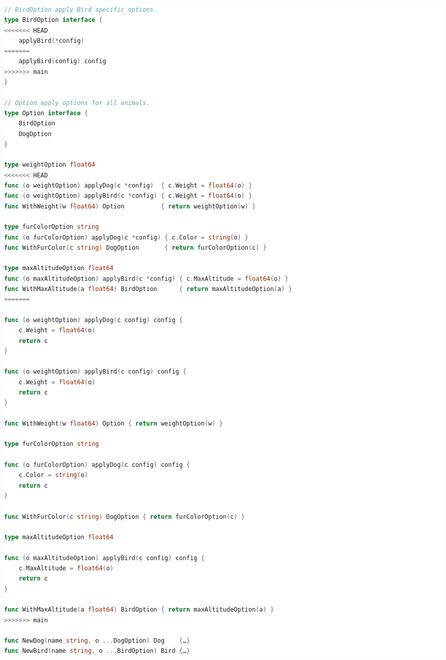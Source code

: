 ```go
// BirdOption apply Bird specific options.
type BirdOption interface {
<<<<<<< HEAD
	applyBird(*config)
=======
	applyBird(config) config
>>>>>>> main
}

// Option apply options for all animals.
type Option interface {
	BirdOption
	DogOption
}

type weightOption float64
<<<<<<< HEAD
func (o weightOption) applyDog(c *config)  { c.Weight = float64(o) }
func (o weightOption) applyBird(c *config) { c.Weight = float64(o) }
func WithWeight(w float64) Option          { return weightOption(w) }

type furColorOption string
func (o furColorOption) applyDog(c *config) { c.Color = string(o) }
func WithFurColor(c string) DogOption       { return furColorOption(c) }

type maxAltitudeOption float64
func (o maxAltitudeOption) applyBird(c *config) { c.MaxAltitude = float64(o) }
func WithMaxAltitude(a float64) BirdOption      { return maxAltitudeOption(a) }
=======

func (o weightOption) applyDog(c config) config {
	c.Weight = float64(o)
	return c
}

func (o weightOption) applyBird(c config) config {
	c.Weight = float64(o)
	return c
}

func WithWeight(w float64) Option { return weightOption(w) }

type furColorOption string

func (o furColorOption) applyDog(c config) config {
	c.Color = string(o)
	return c
}

func WithFurColor(c string) DogOption { return furColorOption(c) }

type maxAltitudeOption float64

func (o maxAltitudeOption) applyBird(c config) config {
	c.MaxAltitude = float64(o)
	return c
}

func WithMaxAltitude(a float64) BirdOption { return maxAltitudeOption(a) }
>>>>>>> main

func NewDog(name string, o ...DogOption) Dog    {…}
func NewBird(name string, o ...BirdOption) Bird {…}
```